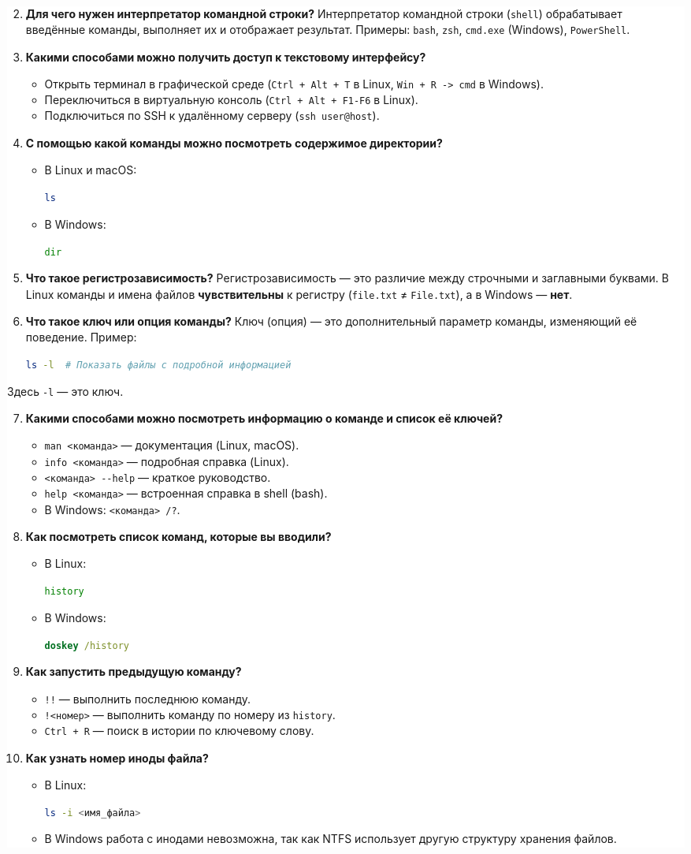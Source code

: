 2. **Для чего нужен интерпретатор командной строки?**
   Интерпретатор командной строки (`shell`) обрабатывает введённые команды, выполняет их и отображает результат. Примеры: `bash`, `zsh`, `cmd.exe` (Windows), `PowerShell`.

3. **Какими способами можно получить доступ к текстовому интерфейсу?**
   - Открыть терминал в графической среде (`Ctrl + Alt + T` в Linux, `Win + R -> cmd` в Windows).
   - Переключиться в виртуальную консоль (`Ctrl + Alt + F1-F6` в Linux).
   - Подключиться по SSH к удалённому серверу (`ssh user@host`).

4. **С помощью какой команды можно посмотреть содержимое директории?**
   - В Linux и macOS:  
     ```sh
     ls
     ```
   - В Windows:  
     ```cmd
     dir
     ```

5. **Что такое регистрозависимость?**
   Регистрозависимость — это различие между строчными и заглавными буквами. В Linux команды и имена файлов **чувствительны** к регистру (`file.txt` ≠ `File.txt`), а в Windows — **нет**.

6. **Что такое ключ или опция команды?**
   Ключ (опция) — это дополнительный параметр команды, изменяющий её поведение. Пример:  
   ```sh
   ls -l  # Показать файлы с подробной информацией
   ```
Здесь `-l` — это ключ.

7. **Какими способами можно посмотреть информацию о команде и список её ключей?**
   - `man <команда>` — документация (Linux, macOS).
   - `info <команда>` — подробная справка (Linux).
   - `<команда> --help` — краткое руководство.
   - `help <команда>` — встроенная справка в shell (bash).
   - В Windows: `<команда> /?`.

8. **Как посмотреть список команд, которые вы вводили?**
   - В Linux:
     ```sh
     history
     ```
   - В Windows:
     ```cmd
     doskey /history
     ```

9. **Как запустить предыдущую команду?**
   - `!!` — выполнить последнюю команду.
   - `!<номер>` — выполнить команду по номеру из `history`.
   - `Ctrl + R` — поиск в истории по ключевому слову.

10. **Как узнать номер иноды файла?**
    - В Linux:
      ```sh
      ls -i <имя_файла>
      ```
    - В Windows работа с инодами невозможна, так как NTFS использует другую структуру хранения файлов.
